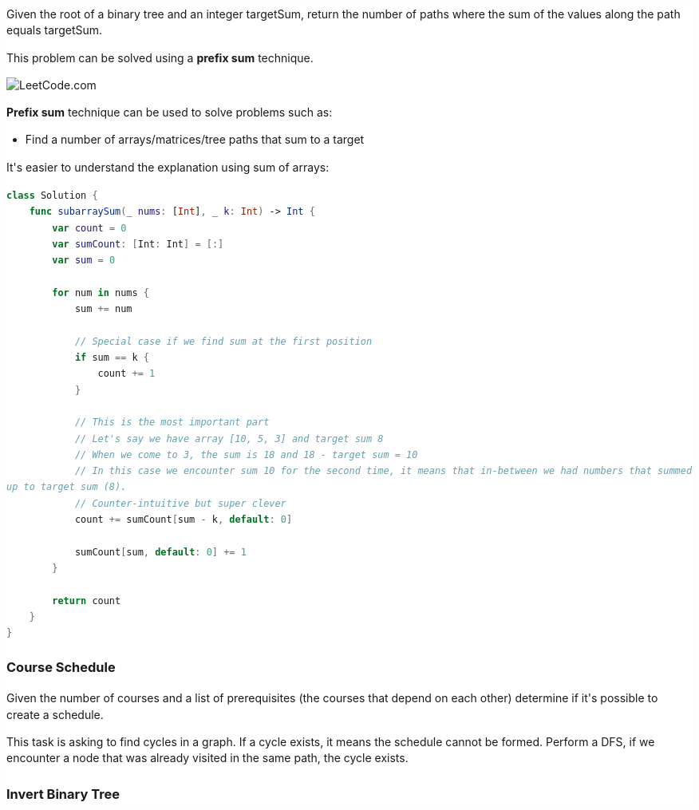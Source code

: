 Given the root of a binary tree and an integer targetSum, return the number of paths where the sum of the values along the path equals targetSum.

This problem can be solved using a **prefix sum** technique. 

![LeetCode.com](/images/notes/4b53bbaf1ca1cab5b0a3959afb3ae6aaeefd5c8bf7772fb509f1d80a00ca5492.png)

**Prefix sum** technique can be used to solve problems such as:
* Find a number of arrays/matrices/tree paths that sum to a target

It's easier to understand the explanation using sum of arrays:

```swift
class Solution {
    func subarraySum(_ nums: [Int], _ k: Int) -> Int {
        var count = 0
        var sumCount: [Int: Int] = [:]
        var sum = 0
        
        for num in nums {
            sum += num
            
            // Special case if we find sum at the first position
            if sum == k {
                count += 1
            }
            
            // This is the most important part
            // Let's say we have array [10, 5, 3] and target sum 8
            // When we come to 3, the sum is 18 and 18 - target sum = 10
            // In this case we encounter sum 10 for the second time, it means that in-between we had numbers that summed up to target sum (8). 
            // Counter-intuitive but super clever
            count += sumCount[sum - k, default: 0] 
            
            sumCount[sum, default: 0] += 1
        }
        
        return count
    }
}
```

### Course Schedule

Given the number of courses and a list of prerequisites (the courses that depend on each other) determine if it's possible to create a schedule.

This task is asking to find cycles in a graph. If a cycle exists, it means the schedule cannot be formed. Perform a DFS, if we encounter a node that was already visited in the same path, the cycle exists.

### Invert Binary Tree
